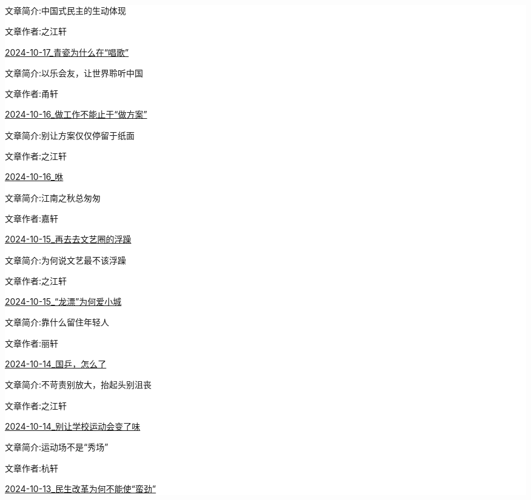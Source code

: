 文章简介:中国式民主的生动体现

文章作者:之江轩

[2024-10-17_青瓷为什么在“唱歌”](http://mp.weixin.qq.com/s?__biz=Mzg5Mjc3NzQzMA==&mid=2247539078&idx=2&sn=ee614e058f491821ce40d809592f7e98&chksm=c03aff3ff74d7629ed1080fafbaa8383fdbee0599fb6a046bea6dd628d78ba3bac231ef46511#rd)

文章简介:以乐会友，让世界聆听中国

文章作者:甬轩

[2024-10-16_做工作不能止于“做方案”](http://mp.weixin.qq.com/s?__biz=Mzg5Mjc3NzQzMA==&mid=2247539031&idx=1&sn=01bb90e97d51429e2dc093d562190937&chksm=c03affeef74d76f83756b2e74a7402adb933dfcdfbd9325932046d4da27bed7cacfb8b666bf2#rd)

文章简介:别让方案仅仅停留于纸面

文章作者:之江轩

[2024-10-16_咻](http://mp.weixin.qq.com/s?__biz=Mzg5Mjc3NzQzMA==&mid=2247539031&idx=2&sn=46c4d00b451015ec6760805c23afab47&chksm=c03affeef74d76f8b0e953f116f8727990d16769be93421fd519e6465513f1a69d4a044692b0#rd)

文章简介:江南之秋总匆匆

文章作者:嘉轩

[2024-10-15_再去去文艺圈的浮躁](http://mp.weixin.qq.com/s?__biz=Mzg5Mjc3NzQzMA==&mid=2247538958&idx=1&sn=c1e32a304ec5bf080e60b9e37bd3dab3&chksm=c03affb7f74d76a17786bd8b0caffad88743ef3afc63aafccff7b500daa4b5a6d3dc1365dd8e#rd)

文章简介:为何说文艺最不该浮躁

文章作者:之江轩

[2024-10-15_“龙漂”为何爱小城](http://mp.weixin.qq.com/s?__biz=Mzg5Mjc3NzQzMA==&mid=2247538958&idx=2&sn=aef213db873a077a0c13d521d6254061&chksm=c03affb7f74d76a1d6df79efb3c05f457add8137cf8c0f13cc5b23a470063a9a1dc11411bfec#rd)

文章简介:靠什么留住年轻人

文章作者:丽轩

[2024-10-14_国乒，怎么了](http://mp.weixin.qq.com/s?__biz=Mzg5Mjc3NzQzMA==&mid=2247538900&idx=1&sn=975f431abff6daf46b307ea51a6fb843&chksm=c03afe6df74d777b0404e28c4fc44fe954b25faabdc1e82370b26e5ad526dca3dac0dc795cd9#rd)

文章简介:不苛责别放大，抬起头别沮丧

文章作者:之江轩

[2024-10-14_别让学校运动会变了味](http://mp.weixin.qq.com/s?__biz=Mzg5Mjc3NzQzMA==&mid=2247538900&idx=2&sn=bb6267a0c78f915f8aae3ffdc3f3c354&chksm=c03afe6df74d777bda998a0aca97f79f61577847169280aafac28af7a1e4c1d2032493858fb1#rd)

文章简介:运动场不是“秀场”

文章作者:杭轩

[2024-10-13_民生改革为何不能使“蛮劲”](http://mp.weixin.qq.com/s?__biz=Mzg5Mjc3NzQzMA==&mid=2247538855&idx=1&sn=f479cb648fd3b2ea3cae3e8771e39198&chksm=c03afe1ef74d77087462aeb8b4459ed837744a092458c79dd1b503bcccf08457d15ce7e9af40#rd)
